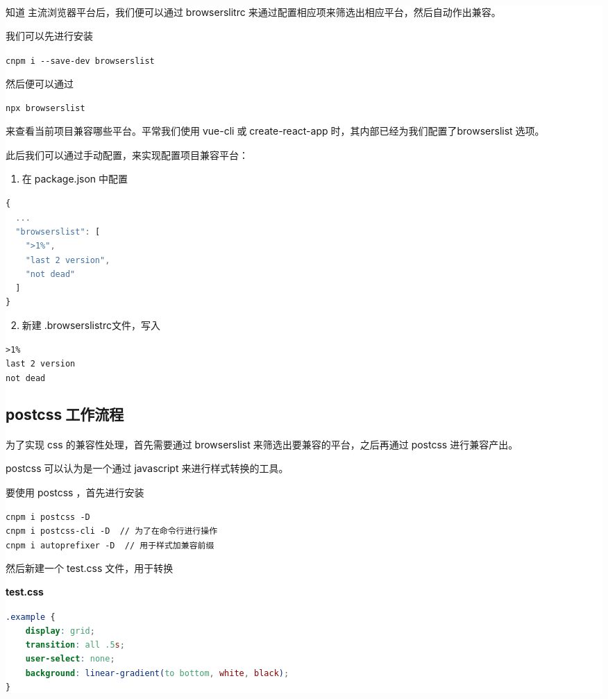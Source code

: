 知道 主流浏览器平台后，我们便可以通过 browserslitrc 来通过配置相应项来筛选出相应平台，然后自动作出兼容。

我们可以先进行安装

```
cnpm i --save-dev browserslist
```

然后便可以通过

```
npx browserslist
```

来查看当前项目兼容哪些平台。平常我们使用 vue-cli 或 create-react-app 时，其内部已经为我们配置了browserslist 选项。



此后我们可以通过手动配置，来实现配置项目兼容平台：

1. 在 package.json 中配置

```javascript
{
  ...
  "browserslist": [
    ">1%",
    "last 2 version",
    "not dead"
  ]
}
```

2. 新建 .browserslistrc文件，写入

```
>1%
last 2 version
not dead
```

## postcss 工作流程

为了实现 css 的兼容性处理，首先需要通过 browserslist 来筛选出要兼容的平台，之后再通过 postcss 进行兼容产出。

postcss 可以认为是一个通过 javascript 来进行样式转换的工具。

要使用 postcss ，首先进行安装

```
cnpm i postcss -D
cnpm i postcss-cli -D  // 为了在命令行进行操作
cnpm i autoprefixer -D	// 用于样式加兼容前缀
```

然后新建一个 test.css 文件，用于转换

**test.css**

```css
.example {
    display: grid;
    transition: all .5s;
    user-select: none;
    background: linear-gradient(to bottom, white, black);
}
```
